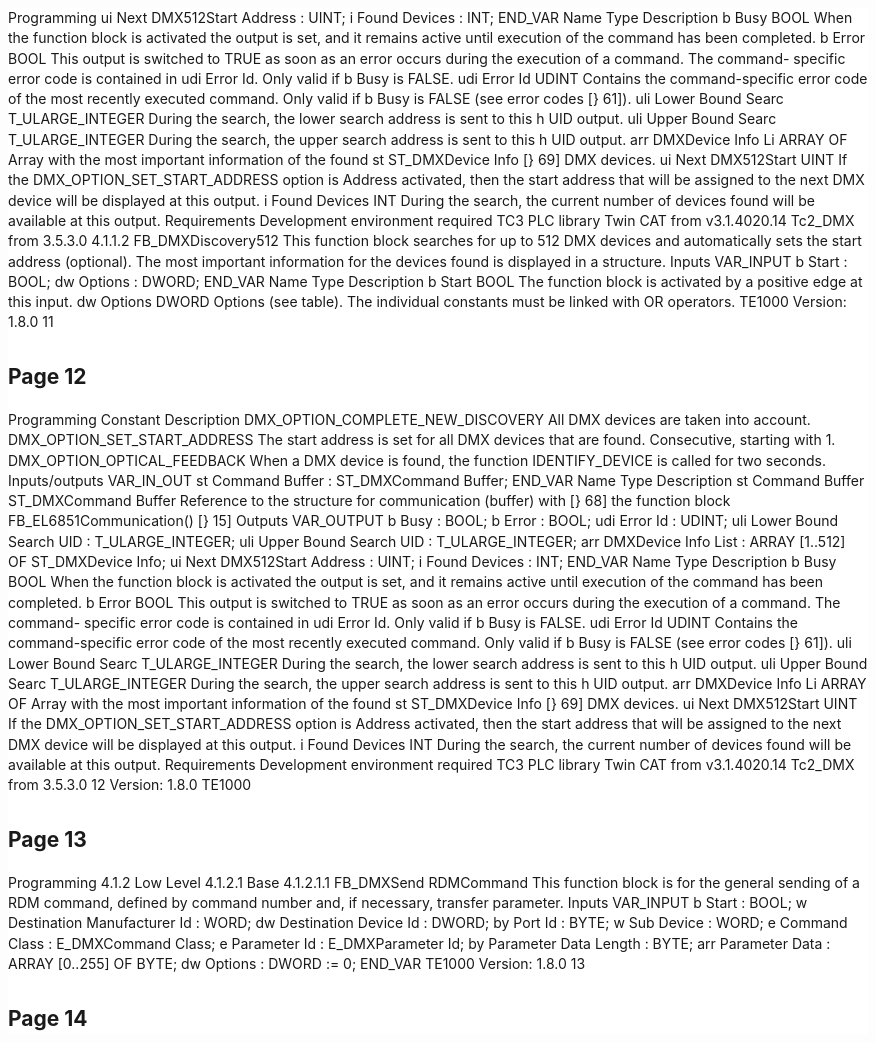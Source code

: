 Programming ui Next DMX512Start Address : UINT; i Found Devices : INT; END_VAR Name Type Description b Busy BOOL When the function block is activated the output is set, and it remains active until execution of the command has been completed. b Error BOOL This output is switched to TRUE as soon as an error occurs during the execution of a command. The command- specific error code is contained in udi Error Id. Only valid if b Busy is FALSE. udi Error Id UDINT Contains the command-specific error code of the most recently executed command. Only valid if b Busy is FALSE (see error codes [} 61]). uli Lower Bound Searc T_ULARGE_INTEGER During the search, the lower search address is sent to this h UID output. uli Upper Bound Searc T_ULARGE_INTEGER During the search, the upper search address is sent to this h UID output. arr DMXDevice Info Li ARRAY OF Array with the most important information of the found st ST_DMXDevice Info [} 69] DMX devices. ui Next DMX512Start UINT If the DMX_OPTION_SET_START_ADDRESS option is Address activated, then the start address that will be assigned to the next DMX device will be displayed at this output. i Found Devices INT During the search, the current number of devices found will be available at this output. Requirements Development environment required TC3 PLC library Twin CAT from v3.1.4020.14 Tc2_DMX from 3.5.3.0 4.1.1.2 FB_DMXDiscovery512 This function block searches for up to 512 DMX devices and automatically sets the start address (optional). The most important information for the devices found is displayed in a structure. Inputs VAR_INPUT b Start : BOOL; dw Options : DWORD; END_VAR Name Type Description b Start BOOL The function block is activated by a positive edge at this input. dw Options DWORD Options (see table). The individual constants must be linked with OR operators. TE1000 Version: 1.8.0 11
## Page 12

Programming Constant Description DMX_OPTION_COMPLETE_NEW_DISCOVERY All DMX devices are taken into account. DMX_OPTION_SET_START_ADDRESS The start address is set for all DMX devices that are found. Consecutive, starting with 1. DMX_OPTION_OPTICAL_FEEDBACK When a DMX device is found, the function IDENTIFY_DEVICE is called for two seconds. Inputs/outputs VAR_IN_OUT st Command Buffer : ST_DMXCommand Buffer; END_VAR Name Type Description st Command Buffer ST_DMXCommand Buffer Reference to the structure for communication (buffer) with [} 68] the function block FB_EL6851Communication() [} 15] Outputs VAR_OUTPUT b Busy : BOOL; b Error : BOOL; udi Error Id : UDINT; uli Lower Bound Search UID : T_ULARGE_INTEGER; uli Upper Bound Search UID : T_ULARGE_INTEGER; arr DMXDevice Info List : ARRAY [1..512] OF ST_DMXDevice Info; ui Next DMX512Start Address : UINT; i Found Devices : INT; END_VAR Name Type Description b Busy BOOL When the function block is activated the output is set, and it remains active until execution of the command has been completed. b Error BOOL This output is switched to TRUE as soon as an error occurs during the execution of a command. The command- specific error code is contained in udi Error Id. Only valid if b Busy is FALSE. udi Error Id UDINT Contains the command-specific error code of the most recently executed command. Only valid if b Busy is FALSE (see error codes [} 61]). uli Lower Bound Searc T_ULARGE_INTEGER During the search, the lower search address is sent to this h UID output. uli Upper Bound Searc T_ULARGE_INTEGER During the search, the upper search address is sent to this h UID output. arr DMXDevice Info Li ARRAY OF Array with the most important information of the found st ST_DMXDevice Info [} 69] DMX devices. ui Next DMX512Start UINT If the DMX_OPTION_SET_START_ADDRESS option is Address activated, then the start address that will be assigned to the next DMX device will be displayed at this output. i Found Devices INT During the search, the current number of devices found will be available at this output. Requirements Development environment required TC3 PLC library Twin CAT from v3.1.4020.14 Tc2_DMX from 3.5.3.0 12 Version: 1.8.0 TE1000
## Page 13

Programming 4.1.2 Low Level 4.1.2.1 Base 4.1.2.1.1 FB_DMXSend RDMCommand This function block is for the general sending of a RDM command, defined by command number and, if necessary, transfer parameter. Inputs VAR_INPUT b Start : BOOL; w Destination Manufacturer Id : WORD; dw Destination Device Id : DWORD; by Port Id : BYTE; w Sub Device : WORD; e Command Class : E_DMXCommand Class; e Parameter Id : E_DMXParameter Id; by Parameter Data Length : BYTE; arr Parameter Data : ARRAY [0..255] OF BYTE; dw Options : DWORD := 0; END_VAR TE1000 Version: 1.8.0 13
## Page 14
